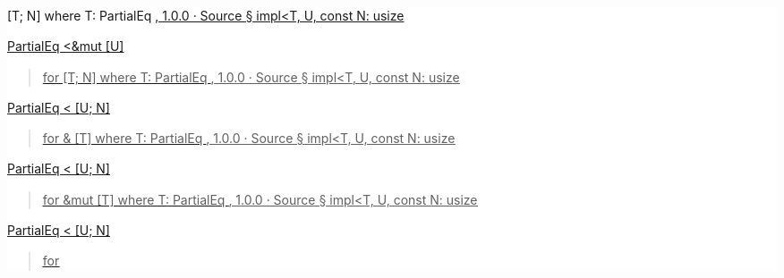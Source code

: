 [T; N]
where
    T:
PartialEq
<U>,
1.0.0
·
Source
§
impl<T, U, const N:
usize
>
PartialEq
<&mut
[U]
> for
[T; N]
where
    T:
PartialEq
<U>,
1.0.0
·
Source
§
impl<T, U, const N:
usize
>
PartialEq
<
[U; N]
> for &
[T]
where
    T:
PartialEq
<U>,
1.0.0
·
Source
§
impl<T, U, const N:
usize
>
PartialEq
<
[U; N]
> for &mut
[T]
where
    T:
PartialEq
<U>,
1.0.0
·
Source
§
impl<T, U, const N:
usize
>
PartialEq
<
[U; N]
> for